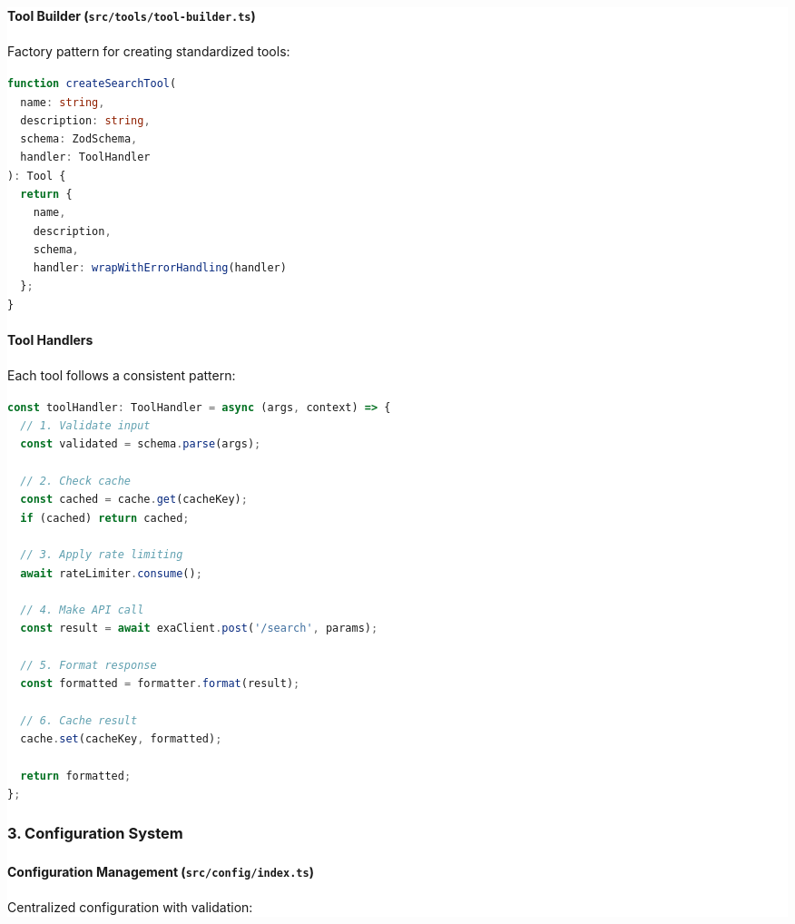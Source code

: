 #### Tool Builder (`src/tools/tool-builder.ts`)

Factory pattern for creating standardized tools:

```typescript
function createSearchTool(
  name: string,
  description: string,
  schema: ZodSchema,
  handler: ToolHandler
): Tool {
  return {
    name,
    description,
    schema,
    handler: wrapWithErrorHandling(handler)
  };
}
```

#### Tool Handlers

Each tool follows a consistent pattern:

```typescript
const toolHandler: ToolHandler = async (args, context) => {
  // 1. Validate input
  const validated = schema.parse(args);
  
  // 2. Check cache
  const cached = cache.get(cacheKey);
  if (cached) return cached;
  
  // 3. Apply rate limiting
  await rateLimiter.consume();
  
  // 4. Make API call
  const result = await exaClient.post('/search', params);
  
  // 5. Format response
  const formatted = formatter.format(result);
  
  // 6. Cache result
  cache.set(cacheKey, formatted);
  
  return formatted;
};
```

### 3. Configuration System

#### Configuration Management (`src/config/index.ts`)

Centralized configuration with validation:

